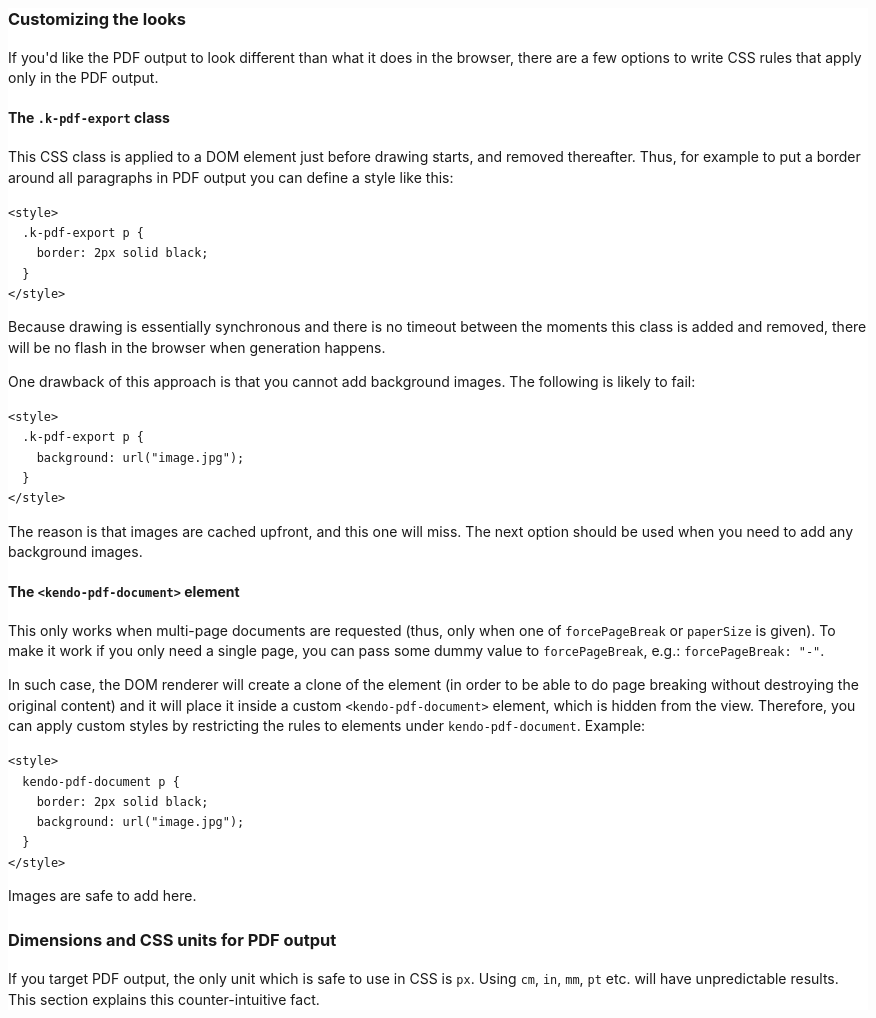 
### Customizing the looks

If you'd like the PDF output to look different than what it does in the browser, there are a few options to write CSS rules that apply only in the PDF output.

#### The `.k-pdf-export` class

This CSS class is applied to a DOM element just before drawing starts, and removed thereafter.  Thus, for example to put a border around all paragraphs in PDF output you can define a style like this:

    <style>
      .k-pdf-export p {
        border: 2px solid black;
      }
    </style>

Because drawing is essentially synchronous and there is no timeout between the moments this class is added and removed, there will be no flash in the browser when generation happens.

One drawback of this approach is that you cannot add background images.  The following is likely to fail:

    <style>
      .k-pdf-export p {
        background: url("image.jpg");
      }
    </style>

The reason is that images are cached upfront, and this one will miss.  The next option should be used when you need to add any background images.

#### The `<kendo-pdf-document>` element

This only works when multi-page documents are requested (thus, only when one of `forcePageBreak` or `paperSize` is given).  To make it work if you only need a single page, you can pass some dummy value to `forcePageBreak`, e.g.: `forcePageBreak: "-"`.

In such case, the DOM renderer will create a clone of the element (in order to be able to do page breaking without destroying the original content) and it will place it inside a custom `<kendo-pdf-document>` element, which is hidden from the view.  Therefore, you can apply custom styles by restricting the rules to elements under `kendo-pdf-document`.  Example:

    <style>
      kendo-pdf-document p {
        border: 2px solid black;
        background: url("image.jpg");
      }
    </style>

Images are safe to add here.


### Dimensions and CSS units for PDF output

If you target PDF output, the only unit which is safe to use in CSS is `px`.
Using `cm`, `in`, `mm`, `pt` etc. will have unpredictable results.  This
section explains this counter-intuitive fact.
